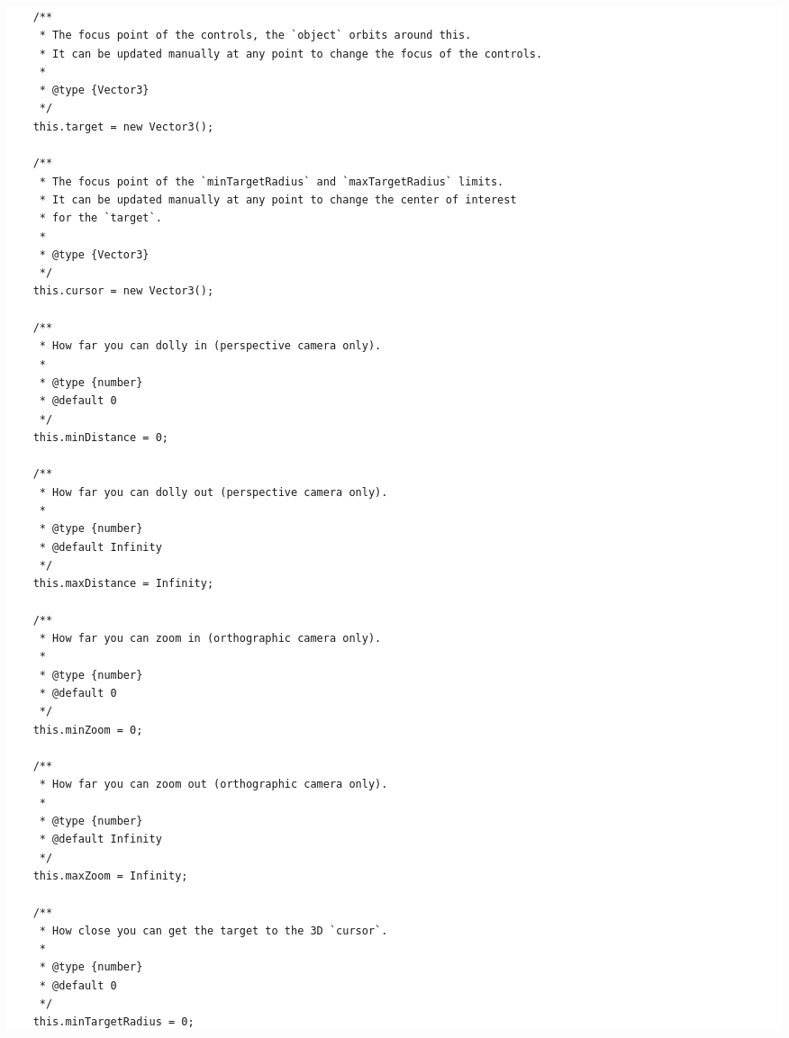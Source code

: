         /**
         * The focus point of the controls, the `object` orbits around this.
         * It can be updated manually at any point to change the focus of the controls.
         *
         * @type {Vector3}
         */
        this.target = new Vector3();

        /**
         * The focus point of the `minTargetRadius` and `maxTargetRadius` limits.
         * It can be updated manually at any point to change the center of interest
         * for the `target`.
         *
         * @type {Vector3}
         */
        this.cursor = new Vector3();

        /**
         * How far you can dolly in (perspective camera only).
         *
         * @type {number}
         * @default 0
         */
        this.minDistance = 0;

        /**
         * How far you can dolly out (perspective camera only).
         *
         * @type {number}
         * @default Infinity
         */
        this.maxDistance = Infinity;

        /**
         * How far you can zoom in (orthographic camera only).
         *
         * @type {number}
         * @default 0
         */
        this.minZoom = 0;

        /**
         * How far you can zoom out (orthographic camera only).
         *
         * @type {number}
         * @default Infinity
         */
        this.maxZoom = Infinity;

        /**
         * How close you can get the target to the 3D `cursor`.
         *
         * @type {number}
         * @default 0
         */
        this.minTargetRadius = 0;
